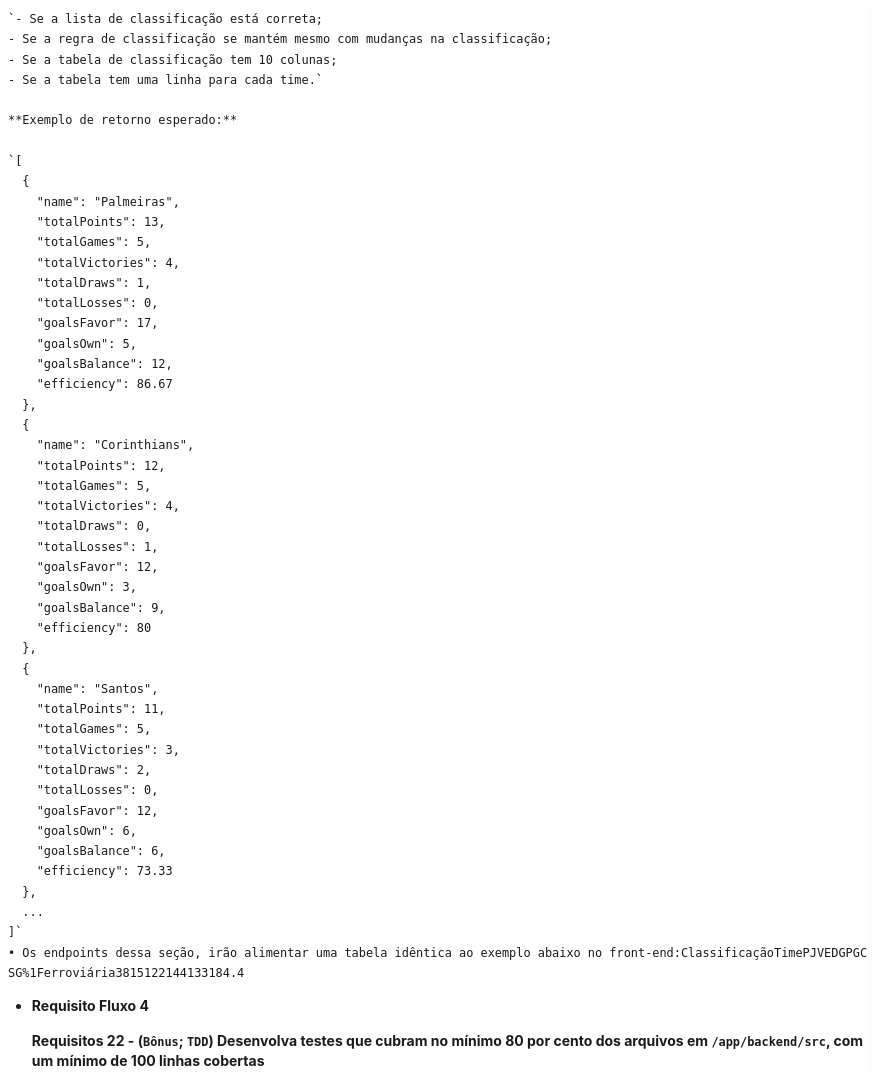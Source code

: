     `- Se a lista de classificação está correta;
    - Se a regra de classificação se mantém mesmo com mudanças na classificação;
    - Se a tabela de classificação tem 10 colunas;
    - Se a tabela tem uma linha para cada time.`
    
    **Exemplo de retorno esperado:**
    
    `[
      {
        "name": "Palmeiras",
        "totalPoints": 13,
        "totalGames": 5,
        "totalVictories": 4,
        "totalDraws": 1,
        "totalLosses": 0,
        "goalsFavor": 17,
        "goalsOwn": 5,
        "goalsBalance": 12,
        "efficiency": 86.67
      },
      {
        "name": "Corinthians",
        "totalPoints": 12,
        "totalGames": 5,
        "totalVictories": 4,
        "totalDraws": 0,
        "totalLosses": 1,
        "goalsFavor": 12,
        "goalsOwn": 3,
        "goalsBalance": 9,
        "efficiency": 80
      },
      {
        "name": "Santos",
        "totalPoints": 11,
        "totalGames": 5,
        "totalVictories": 3,
        "totalDraws": 2,
        "totalLosses": 0,
        "goalsFavor": 12,
        "goalsOwn": 6,
        "goalsBalance": 6,
        "efficiency": 73.33
      },
      ...
    ]`
    • Os endpoints dessa seção, irão alimentar uma tabela idêntica ao exemplo abaixo no front-end:ClassificaçãoTimePJVEDGPGCSG%1Ferroviária3815122144133184.4
    
- **Requisito Fluxo 4**
    
    **Requisitos
    22 - (`Bônus`; `TDD`) Desenvolva testes que cubram no mínimo 80 por cento dos arquivos em `/app/backend/src`, com um mínimo de 100 linhas cobertas**
    